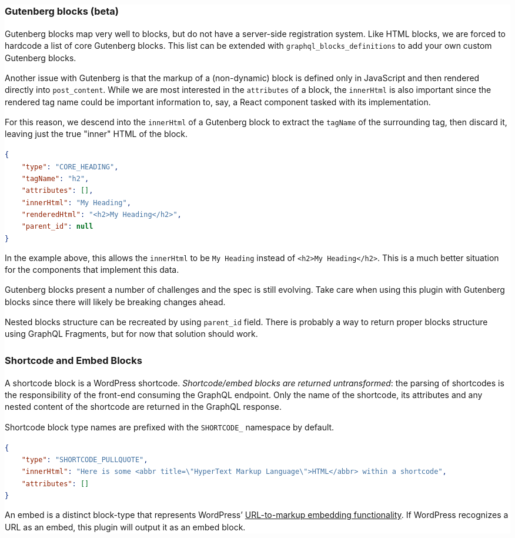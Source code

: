 ### Gutenberg blocks (beta)

Gutenberg blocks map very well to blocks, but do not have a server-side registration system. Like HTML blocks, we are forced to hardcode a list of core Gutenberg blocks. This list can be extended with `graphql_blocks_definitions` to add your own custom Gutenberg blocks.

Another issue with Gutenberg is that the markup of a (non-dynamic) block is defined only in JavaScript and then rendered directly into `post_content`. While we are most interested in the `attributes` of a block, the `innerHtml` is also important since the rendered tag name could be important information to, say, a React component tasked with its implementation.

For this reason, we descend into the `innerHtml` of a Gutenberg block to extract the `tagName` of the surrounding tag, then discard it, leaving just the true "inner" HTML of the block.

```json
{
	"type": "CORE_HEADING",
	"tagName": "h2",
	"attributes": [],
	"innerHtml": "My Heading",
	"renderedHtml": "<h2>My Heading</h2>",
	"parent_id": null
}
```

In the example above, this allows the `innerHtml` to be `My Heading` instead of `<h2>My Heading</h2>`. This is a much better situation for the components that implement this data.

Gutenberg blocks present a number of challenges and the spec is still evolving. Take care when using this plugin with Gutenberg blocks since there will likely be breaking changes ahead.

Nested blocks structure can be recreated by using `parent_id` field. There is probably a way to return proper blocks structure using GraphQL Fragments, but for now that solution should work.

### Shortcode and Embed Blocks

A shortcode block is a WordPress shortcode. *Shortcode/embed blocks are returned untransformed*: the parsing of shortcodes is the responsibility of the front-end consuming the GraphQL endpoint. Only the name of the shortcode, its attributes and any nested content of the shortcode are returned in the GraphQL response.

Shortcode block type names are prefixed with the `SHORTCODE_`  namespace by default.

```json
{
	"type": "SHORTCODE_PULLQUOTE",
	"innerHtml": "Here is some <abbr title=\"HyperText Markup Language\">HTML</abbr> within a shortcode",
	"attributes": []
}
```

An embed is a distinct block-type that represents WordPress’ [URL-to-markup embedding functionality](https://codex.wordpress.org/Embeds). If WordPress recognizes a URL as an embed, this plugin will output it as an embed block.
